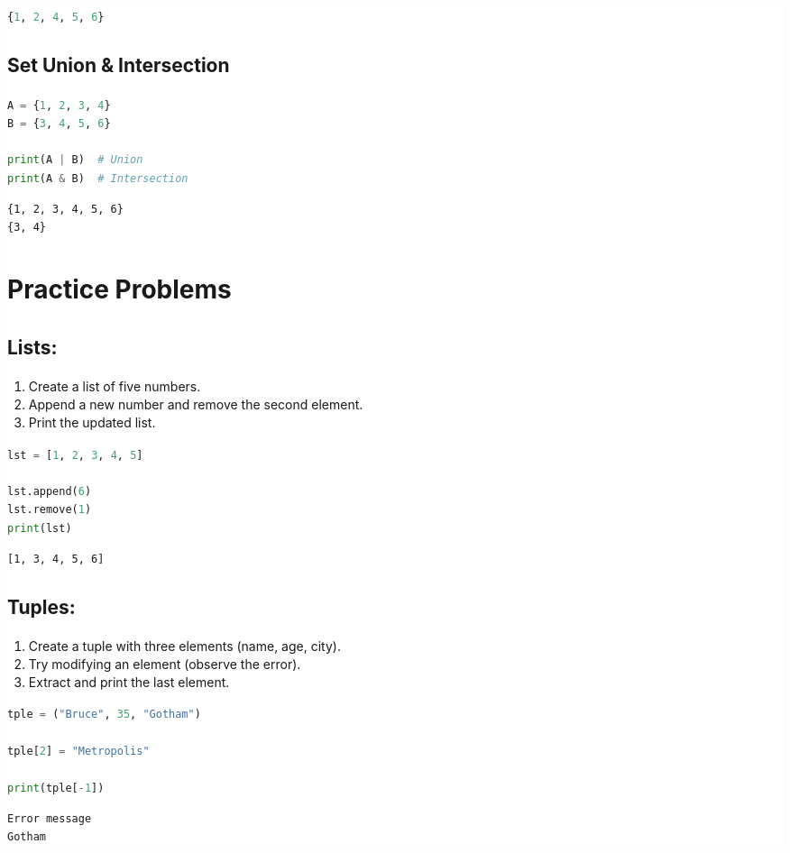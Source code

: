 ```python
{1, 2, 4, 5, 6}
```

## **Set Union & Intersection**

```python
A = {1, 2, 3, 4}
B = {3, 4, 5, 6}

print(A | B)  # Union
print(A & B)  # Intersection
```

```
{1, 2, 3, 4, 5, 6}
{3, 4}
```

# **Practice Problems**

## **Lists:**

1. Create a list of five numbers.
2. Append a new number and remove the second element.
3. Print the updated list.

```python
lst = [1, 2, 3, 4, 5]

lst.append(6)
lst.remove(1)
print(lst)
```

```
[1, 3, 4, 5, 6]
```

## **Tuples:**

1. Create a tuple with three elements (name, age, city).
2. Try modifying an element (observe the error).
3. Extract and print the last element.

```python
tple = ("Bruce", 35, "Gotham")

tple[2] = "Metropolis"

print(tple[-1])
```

```
Error message
Gotham
```
